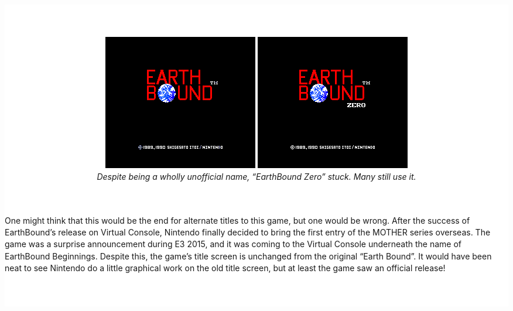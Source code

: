 <br /><br />
<center><img src="EB.png" width="256" height="224" /> <img src="EB Zero.png" />
<br />
<i>Despite being a wholly unofficial name, “EarthBound Zero” stuck. Many still use it.</i></center>
<br /><br />

One might think that this would be the end for alternate titles to this game, but one would be wrong. After the success of EarthBound’s release on Virtual Console, Nintendo finally decided to bring the first entry of the MOTHER series overseas. The game was a surprise announcement during E3 2015, and it was coming to the Virtual Console underneath the name of EarthBound Beginnings. Despite this, the game’s title screen is unchanged from the original “Earth Bound”. It would have been neat to see Nintendo do a little graphical work on the old title screen, but at least the game saw an official release!

<br /><br />
